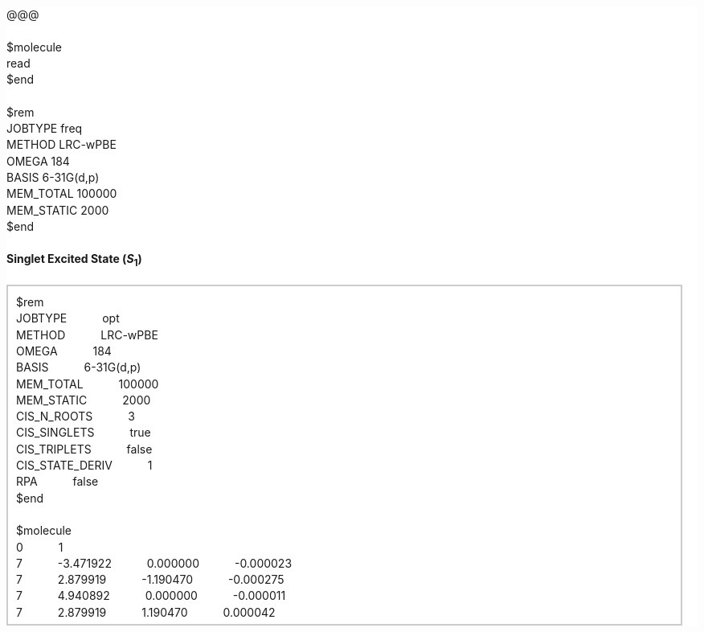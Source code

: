 @@@<br>
<br>
$molecule<br>
read<br>
$end<br>
<br>
$rem<br>
JOBTYPE         freq<br>
METHOD          LRC-wPBE<br>
OMEGA           184<br>
BASIS           6-31G(d,p)<br>
MEM_TOTAL       100000<br>
MEM_STATIC      2000<br>
$end<br>
</div>


#### Singlet Excited State $(S_1)$ 

<div style="width: 95%; height: 400px; overflow-y: scroll; border: 2px solid #ccc; padding: 10px;word-spacing: 40px;">
$rem<br>
JOBTYPE         opt<br>
METHOD          LRC-wPBE<br>
OMEGA           184<br>
BASIS           6-31G(d,p)<br>
MEM_TOTAL       100000<br>
MEM_STATIC      2000<br>
CIS_N_ROOTS     3<br>
CIS_SINGLETS    true<br> 
CIS_TRIPLETS    false<br>
CIS_STATE_DERIV 1<br>
RPA             false<br>
$end<br>
<br>
$molecule<br>
0 1<br>
7   -3.471922   0.000000  -0.000023<br>
7    2.879919  -1.190470  -0.000275<br>
7    4.940892   0.000000  -0.000011<br>
7    2.879919   1.190470   0.000042<br>
6   -4.156571  -0.000209   1.229340<br>
6   -3.426852  -0.000409   2.437098<br>
1   -2.337100  -0.000400   2.406942<br>
6   -4.079784  -0.000616   3.667189<br>
1   -3.488560  -0.000767   4.586077<br>
6   -5.475235  -0.000626   3.719884<br>
1   -6.000396  -0.000786   4.677170<br>
6   -6.192001  -0.000427   2.523243<br>
1   -7.284539  -0.000432   2.564686<br>
6   -5.568021  -0.000218   1.266499<br>
6   -6.432035   0.000001   0.000056<br>
6   -5.568089   0.000218  -1.266434<br>
6   -6.192136   0.000426  -2.523144<br>
1   -7.284677   0.000432  -2.564528<br>
6   -5.475434   0.000624  -3.719823<br>
1   -6.000647   0.000782  -4.677081<br>
6   -4.079980   0.000613  -3.667203<br>
1   -3.488806   0.000762  -4.586123<br>
6   -3.426982   0.000407  -2.437147<br>
1   -2.337229   0.000397  -2.407049<br>
6   -4.156637   0.000210  -1.229350<br>
6   -7.327004  -1.264866  -0.000142<br>
1   -7.975777  -1.290422   0.888132<br>